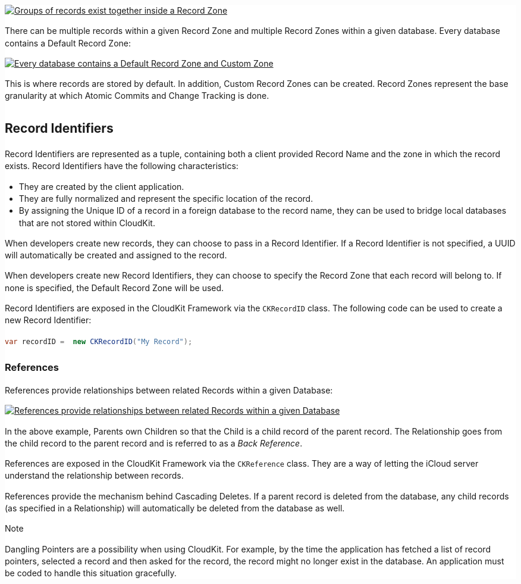  [![](intro-to-cloudkit-images/image35.png "Groups of records exist together inside a Record Zone")](intro-to-cloudkit-images/image35.png#lightbox)

There can be multiple records within a given Record Zone and multiple Record Zones within a given database. Every database contains a Default Record Zone:

 [![](intro-to-cloudkit-images/image36.png "Every database contains a Default Record Zone and Custom Zone")](intro-to-cloudkit-images/image36.png#lightbox)

This is where records are stored by default. In addition, Custom Record Zones can be created. Record Zones represent the base granularity at which Atomic Commits and Change Tracking is done.

## Record Identifiers

Record Identifiers are represented as a tuple, containing both a client provided Record Name and the zone in which the record exists. Record Identifiers have the following characteristics:

- They are created by the client application.
- They are fully normalized and represent the specific location of the record.
- By assigning the Unique ID of a record in a foreign database to the record name, they can be used to bridge local databases that are not stored within CloudKit.


When developers create new records, they can choose to pass in a Record Identifier. If a Record Identifier is not specified, a UUID will automatically be created and assigned to the record.

When developers create new Record Identifiers, they can choose to specify the Record Zone that each record will belong to. If none is specified, the Default Record Zone will be used.

Record Identifiers are exposed in the CloudKit Framework via the `CKRecordID` class. The following code can be used to create a new Record Identifier:

```csharp
var recordID =  new CKRecordID("My Record");
```

### References

References provide relationships between related Records within a given Database:

 [![](intro-to-cloudkit-images/image37.png "References provide relationships between related Records within a given Database")](intro-to-cloudkit-images/image37.png#lightbox)

In the above example, Parents own Children so that the Child is a child record of the parent record. The Relationship goes from the child record to the parent record and is referred to as a *Back Reference*.

References are exposed in the CloudKit Framework via the `CKReference` class. They are a way of letting the iCloud server understand the relationship between records.

References provide the mechanism behind Cascading Deletes. If a parent record is deleted from the database, any child records (as specified in a Relationship) will automatically be deleted from the database as well.

> [!NOTE]
> Dangling Pointers are a possibility when using CloudKit. For example, by the time the application has fetched a list of record pointers, selected a record and then asked for the record, the record might no longer exist in the database. An application must be coded to handle this situation gracefully.
